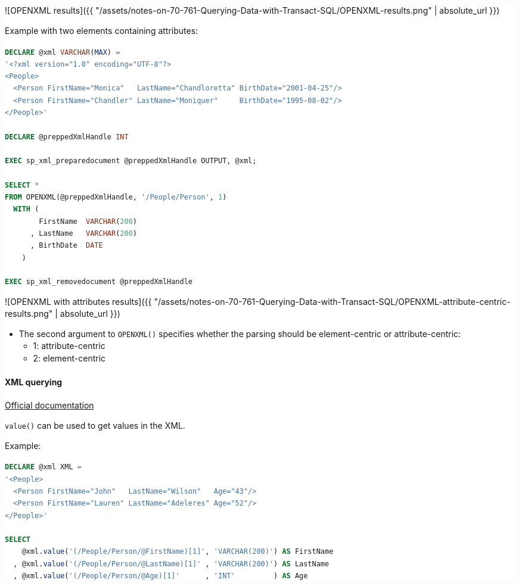 ![OPENXML results]({{ "/assets/notes-on-70-761-Querying-Data-with-Transact-SQL/OPENXML-results.png" | absolute_url }})

Example with two elements containing attributes:

```sql
DECLARE @xml VARCHAR(MAX) = 
'<?xml version="1.0" encoding="UTF-8"?>
<People>
  <Person FirstName="Monica"   LastName="Chandloretta" BirthDate="2001-04-25"/>
  <Person FirstName="Chandler" LastName="Moniquer"     BirthDate="1995-08-02"/>
</People>'

DECLARE @preppedXmlHandle INT

EXEC sp_xml_preparedocument @preppedXmlHandle OUTPUT, @xml; 

SELECT *
FROM OPENXML(@preppedXmlHandle, '/People/Person', 1)
  WITH (
        FirstName  VARCHAR(200)
      , LastName   VARCHAR(200)
      , BirthDate  DATE
    )

EXEC sp_xml_removedocument @preppedXmlHandle
```

![OPENXML with attributes results]({{ "/assets/notes-on-70-761-Querying-Data-with-Transact-SQL/OPENXML-attribute-centric-results.png" | absolute_url }})

- The second argument to `OPENXML()` specifies whether the parsing should be element-centric or
  attribute-centric:
    * 1: attribute-centric
    * 2: element-centric

<a name="xml_querying"></a>

#### XML querying

[Official documentation][microsoft-xml-data-type-methods]

`value()` can be used to get values in the XML.

Example:

```sql
DECLARE @xml XML =
'<People>
  <Person FirstName="John"   LastName="Wilson"   Age="43"/>
  <Person FirstName="Lauren" LastName="Adeleres" Age="52"/>
</People>'

SELECT
    @xml.value('(/People/Person/@FirstName)[1]', 'VARCHAR(200)') AS FirstName
  , @xml.value('(/People/Person/@LastName)[1]' , 'VARCHAR(200)') AS LastName
  , @xml.value('(/People/Person/@Age)[1]'      , 'INT'         ) AS Age
```


[microsoft-mcsa-sql-2016-database-development]: https://www.microsoft.com/en-us/learning/mcsa-sql2016-database-development-certification.aspx
[microsoft-70-761-curriculum]: https://www.microsoft.com/en-us/learning/exam-70-761.aspx
[microsoft-select]: https://docs.microsoft.com/en-us/sql/t-sql/queries/select-transact-sql
[microsoft-top]: https://docs.microsoft.com/en-us/sql/t-sql/queries/top-transact-sql
[microsoft-offset-fetch]: https://docs.microsoft.com/en-us/sql/t-sql/queries/select-order-by-clause-transact-sql#using-offset-and-fetch-to-limit-the-rows-returned
[microsoft-union]: https://docs.microsoft.com/en-us/sql/t-sql/language-elements/set-operators-union-transact-sql
[microsoft-except-intersect]: https://docs.microsoft.com/en-us/sql/t-sql/language-elements/set-operators-except-and-intersect-transact-sql
[microsoft-deterministic-and-non-deterministic-functions]: https://docs.microsoft.com/en-us/sql/relational-databases/user-defined-functions/deterministic-and-nondeterministic-functions
[microsoft-conversion-functions]: https://docs.microsoft.com/en-us/sql/t-sql/functions/conversion-functions-transact-sql
[microsoft-aggregate-functions]: https://docs.microsoft.com/en-us/sql/t-sql/functions/aggregate-functions-transact-sql
[microsoft-date-and-time-functions]: https://docs.microsoft.com/en-us/sql/t-sql/functions/date-and-time-data-types-and-functions-transact-sql
[microsoft-at-time-zone]: https://docs.microsoft.com/en-us/sql/t-sql/queries/at-time-zone-transact-sql
[microsoft-case]: https://docs.microsoft.com/en-us/sql/t-sql/language-elements/case-transact-sql
[microsoft-system-functions]: https://docs.microsoft.com/en-us/sql/t-sql/functions/system-functions-transact-sql
[microsoft-insert]: https://docs.microsoft.com/en-us/sql/t-sql/statements/insert-transact-sql
[microsoft-update]: https://docs.microsoft.com/en-us/sql/t-sql/queries/update-transact-sql
[microsoft-delete]: https://docs.microsoft.com/en-us/sql/t-sql/statements/delete-transact-sql
[microsoft-merge]: https://docs.microsoft.com/en-us/sql/t-sql/statements/merge-transact-sql
[microsoft-output]: https://docs.microsoft.com/en-us/sql/t-sql/queries/output-clause-transact-sql
[microsoft-cross-apply]: https://docs.microsoft.com/en-us/sql/t-sql/queries/from-transact-sql#using-apply
[microsoft-cte]: https://docs.microsoft.com/en-us/sql/t-sql/queries/with-common-table-expression-transact-sql
[microsoft-group-by]: https://docs.microsoft.com/en-us/sql/t-sql/queries/select-group-by-transact-sql
[microsoft-having]: https://docs.microsoft.com/en-us/sql/t-sql/queries/select-having-transact-sql
[microsoft-pivot-unpivot]: https://docs.microsoft.com/en-us/sql/t-sql/queries/from-using-pivot-and-unpivot
[microsoft-ranking-functions]: https://docs.microsoft.com/en-us/sql/t-sql/functions/ranking-functions-transact-sql
[microsoft-analytical-functions]: https://docs.microsoft.com/en-us/sql/t-sql/functions/analytic-functions-transact-sql
[microsoft-temporal-tables]: https://docs.microsoft.com/en-us/sql/relational-databases/tables/temporal-tables
[microsoft-xml]: https://docs.microsoft.com/en-us/sql/relational-databases/xml/xml-data-sql-server
[microsoft-for-xml]: https://docs.microsoft.com/en-us/sql/relational-databases/xml/for-xml-sql-server
[microsoft-openxml]: https://docs.microsoft.com/en-us/sql/relational-databases/xml/openxml-sql-server
[microsoft-xml-data-type-methods]: https://docs.microsoft.com/en-us/sql/t-sql/xml/xml-data-type-methods
[microsoft-json]: https://docs.microsoft.com/en-us/sql/relational-databases/json/json-data-sql-server
[microsoft-openjson]: https://docs.microsoft.com/en-us/sql/t-sql/functions/openjson-transact-sql
[microsoft-stored-procedure]: https://docs.microsoft.com/en-us/sql/relational-databases/stored-procedures/stored-procedures-database-engine
[microsoft-user-defined-functions]: https://docs.microsoft.com/en-us/sql/relational-databases/user-defined-functions/user-defined-functions
[microsoft-triggers]: https://docs.microsoft.com/en-us/sql/relational-databases/triggers/logon-triggers
[microsoft-create-view]: https://docs.microsoft.com/en-us/sql/t-sql/statements/create-view-transact-sql
[microsoft-indexed-views]: https://docs.microsoft.com/en-us/sql/relational-databases/views/create-indexed-views
[microsoft-data-type-precedence]: https://docs.microsoft.com/en-us/sql/t-sql/data-types/data-type-precedence-transact-sql
[microsoft-try-catch]: https://docs.microsoft.com/en-us/sql/t-sql/language-elements/try-catch-transact-sql
[microsoft-error-number]: https://docs.microsoft.com/en-us/sql/t-sql/functions/error-number-transact-sql
[microsoft-error-message]: https://docs.microsoft.com/en-us/sql/t-sql/functions/error-message-transact-sql
[microsoft-error-severity]: https://docs.microsoft.com/en-us/sql/t-sql/functions/error-severity-transact-sql
[microsoft-error-state]: https://docs.microsoft.com/en-us/sql/t-sql/functions/error-state-transact-sql
[microsoft-error-line]: https://docs.microsoft.com/en-us/sql/t-sql/functions/error-line-transact-sql
[microsoft-error-procedure]: https://docs.microsoft.com/en-us/sql/t-sql/functions/error-procedure-transact-sql
[microsoft-geography]: https://docs.microsoft.com/en-us/sql/t-sql/spatial-geography/spatial-types-geography
[microsoft-geometry]: https://docs.microsoft.com/en-us/sql/t-sql/spatial-geometry/spatial-types-geometry-transact-sql
[essentialsql-intro-to-ctes]: https://www.essentialsql.com/introduction-common-table-expressions-ctes/
[essentialsql-recursive-ctes]: https://www.essentialsql.com/recursive-ctes-explained/
[red-gate-grouping-sets]: https://www.red-gate.com/simple-talk/sql/t-sql-programming/summarizing-data-using-grouping-sets-operator/
[red-gate-spatial-data]: https://www.red-gate.com/simple-talk/sql/t-sql-programming/introduction-to-sql-server-spatial-data/
[stackoverflow-union-and-union-all]: https://stackoverflow.com/questions/49925/what-is-the-difference-between-union-and-union-all
[stackoverflow-where-clause-sargability]: https://stackoverflow.com/questions/799584/what-makes-a-sql-statement-sargable
[lobsterpot-sargable-functions]: http://blogs.lobsterpot.com.au/2010/01/22/sargable-functions-in-sql-server/
[amazon-querying-data-with-transact-sql]: https://www.amazon.com/Exam-70-761-Querying-Data-Transact-SQL/dp/1509304339
[erland-sommerskog-error-handling]: http://www.sommarskog.se/error_handling/Part1.html